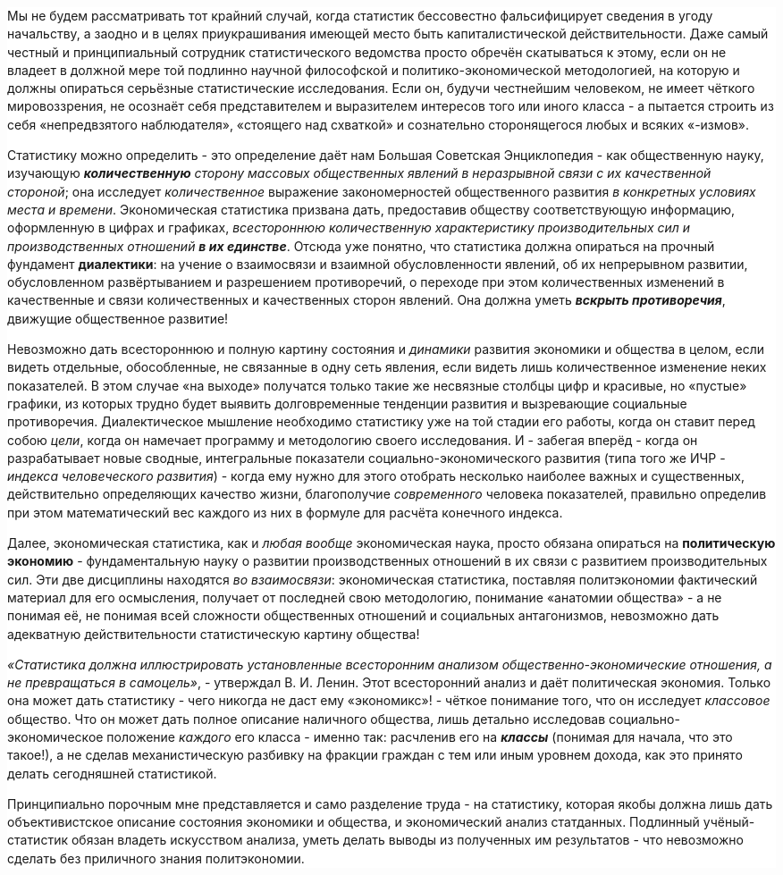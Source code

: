 Мы не будем рассматривать тот крайний случай, когда статистик бессовестно фальсифицирует сведения в угоду начальству, а заодно и в целях приукрашивания имеющей место быть капиталистической действительности. Даже самый честный и принципиальный сотрудник статистического ведомства просто обречён скатываться к этому, если он не владеет в должной мере той подлинно научной философской и политико-экономической методологией, на которую и должны опираться серьёзные статистические исследования. Если он, будучи честнейшим человеком, не имеет чёткого мировоззрения, не осознаёт себя представителем и выразителем интересов того или иного класса - а пытается строить из себя «непредвзятого наблюдателя», «стоящего над схваткой» и сознательно сторонящегося любых и всяких «-измов».

Статистику можно определить - это определение даёт нам Большая Советская Энциклопедия - как общественную науку, изучающую ***количественную*** *сторону массовых общественных явлений в неразрывной связи с их качественной стороной*; она исследует *количественное* выражение закономерностей общественного развития *в конкретных условиях места и времени*. Экономическая статистика призвана дать, предоставив обществу соответствующую информацию, оформленную в цифрах и графиках, *всестороннюю количественную характеристику производительных сил и производственных отношений* ***в их единстве***. Отсюда уже понятно, что статистика должна опираться на прочный фундамент **диалектики**: на учение о взаимосвязи и взаимной обусловленности явлений, об их непрерывном развитии, обусловленном развёртыванием и разрешением противоречий, о переходе при этом количественных изменений в качественные и связи количественных и качественных сторон явлений. Она должна уметь ***вскрыть противоречия***, движущие общественное развитие!

Невозможно дать всестороннюю и полную картину состояния и *динамики* развития экономики и общества в целом, если видеть отдельные, обособленные, не связанные в одну сеть явления, если видеть лишь количественное изменение неких показателей. В этом случае «на выходе» получатся только такие же несвязные столбцы цифр и красивые, но «пустые» графики, из которых трудно будет выявить долговременные тенденции развития и вызревающие социальные противоречия. Диалектическое мышление необходимо статистику уже на той стадии его работы, когда он ставит перед собою *цели*, когда он намечает программу и методологию своего исследования. И - забегая вперёд - когда он разрабатывает новые сводные, интегральные показатели социально-экономического развития (типа того же ИЧР - *индекса человеческого развития*) - когда ему нужно для этого отобрать несколько наиболее важных и существенных, действительно определяющих качество жизни, благополучие *современного* человека показателей, правильно определив при этом математический вес каждого из них в формуле для расчёта конечного индекса.

Далее, экономическая статистика, как и *любая вообще* экономическая наука, просто обязана опираться на **политическую экономию** - фундаментальную науку о развитии производственных отношений в их связи с развитием производительных сил. Эти две дисциплины находятся *во взаимосвязи*: экономическая статистика, поставляя политэкономии фактический материал для его осмысления, получает от последней свою методологию, понимание «анатомии общества» - а не понимая её, не понимая всей сложности общественных отношений и социальных антагонизмов, невозможно дать адекватную действительности статистическую картину общества!

*«Статистика должна иллюстрировать установленные всесторонним анализом общественно-экономические отношения, а не превращаться в самоцель»*, - утверждал В. И. Ленин. Этот всесторонний анализ и даёт политическая экономия. Только она может дать статистику - чего никогда не даст ему «экономикс»! - чёткое понимание того, что он исследует *классовое* общество. Что он может дать полное описание наличного общества, лишь детально исследовав социально-экономическое положение *каждого* его класса - именно так: расчленив его на ***классы*** (понимая для начала, что это такое!), а не сделав механистическую разбивку на фракции граждан с тем или иным уровнем дохода, как это принято делать сегодняшней статистикой.

Принципиально порочным мне представляется и само разделение труда - на статистику, которая якобы должна лишь дать объективистское описание состояния экономики и общества, и экономический анализ статданных. Подлинный учёный-статистик обязан владеть искусством анализа, уметь делать выводы из полученных им результатов - что невозможно сделать без приличного знания политэкономии.
